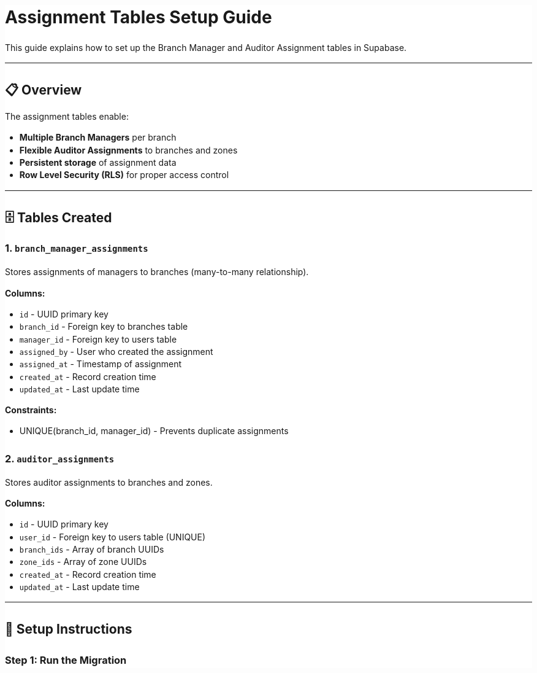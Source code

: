 # Assignment Tables Setup Guide

This guide explains how to set up the Branch Manager and Auditor Assignment tables in Supabase.

---

## 📋 Overview

The assignment tables enable:
- **Multiple Branch Managers** per branch
- **Flexible Auditor Assignments** to branches and zones
- **Persistent storage** of assignment data
- **Row Level Security (RLS)** for proper access control

---

## 🗄️ Tables Created

### 1. `branch_manager_assignments`
Stores assignments of managers to branches (many-to-many relationship).

**Columns:**
- `id` - UUID primary key
- `branch_id` - Foreign key to branches table
- `manager_id` - Foreign key to users table
- `assigned_by` - User who created the assignment
- `assigned_at` - Timestamp of assignment
- `created_at` - Record creation time
- `updated_at` - Last update time

**Constraints:**
- UNIQUE(branch_id, manager_id) - Prevents duplicate assignments

### 2. `auditor_assignments`
Stores auditor assignments to branches and zones.

**Columns:**
- `id` - UUID primary key
- `user_id` - Foreign key to users table (UNIQUE)
- `branch_ids` - Array of branch UUIDs
- `zone_ids` - Array of zone UUIDs
- `created_at` - Record creation time
- `updated_at` - Last update time

---

## 🚀 Setup Instructions

### Step 1: Run the Migration
